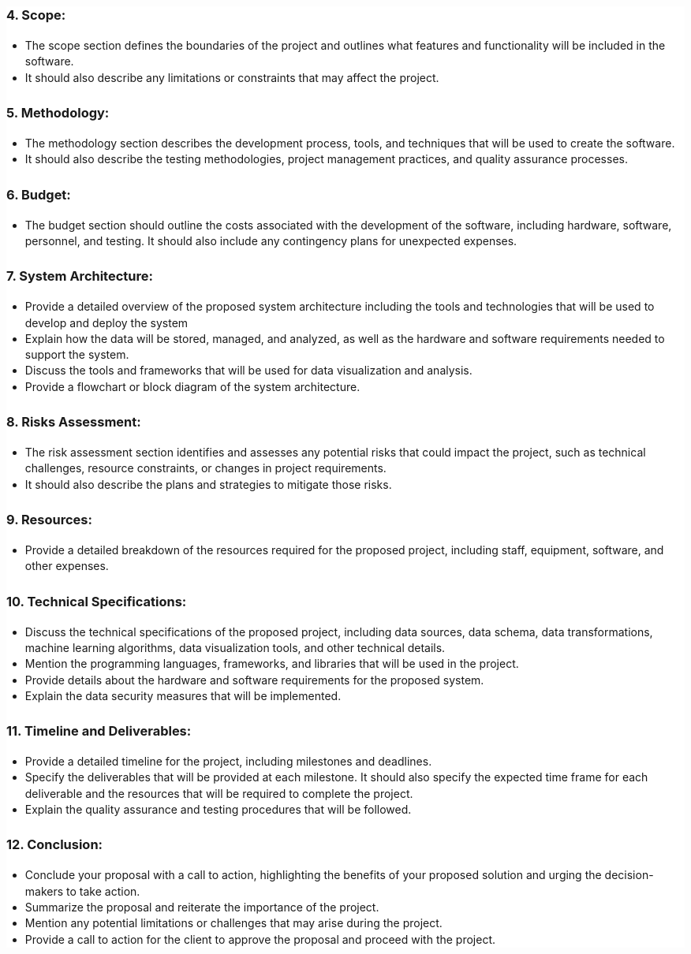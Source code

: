 ### 4. Scope: 
- The scope section defines the boundaries of the project and outlines what features and functionality will be included in the software. 
- It should also describe any limitations or constraints that may affect the project.

### 5. Methodology:
- The methodology section describes the development process, tools, and techniques that will be used to create the software. 
- It should also describe the testing methodologies, project management practices, and quality assurance processes.

### 6. Budget:
- The budget section should outline the costs associated with the development of the software, including hardware, software, personnel, and testing. It should also include any contingency plans for unexpected expenses.

### 7. System Architecture:
- Provide a detailed overview of the proposed system architecture including the tools and technologies that will be used to develop and deploy the system
- Explain how the data will be stored, managed, and analyzed, as well as the hardware and software requirements needed to support the system.
- Discuss the tools and frameworks that will be used for data visualization and analysis.
- Provide a flowchart or block diagram of the system architecture.

### 8. Risks Assessment:
- The risk assessment section identifies and assesses any potential risks that could impact the project, such as technical challenges, resource constraints, or changes in project requirements. 
- It should also describe the plans and strategies to mitigate those risks.

### 9. Resources:
- Provide a detailed breakdown of the resources required for the proposed project, including staff, equipment, software, and other expenses.

### 10. Technical Specifications:
- Discuss the technical specifications of the proposed project, including data sources, data schema, data transformations, machine learning algorithms, data visualization tools, and other technical details.
- Mention the programming languages, frameworks, and libraries that will be used in the project.
- Provide details about the hardware and software requirements for the proposed system.
- Explain the data security measures that will be implemented.

### 11. Timeline and Deliverables: 
- Provide a detailed timeline for the project, including milestones and deadlines.
- Specify the deliverables that will be provided at each milestone. It should also specify the expected time frame for each deliverable and the resources that will be required to complete the project.
- Explain the quality assurance and testing procedures that will be followed.

### 12. Conclusion:
- Conclude your proposal with a call to action, highlighting the benefits of your proposed solution and urging the decision-makers to take action.
- Summarize the proposal and reiterate the importance of the project.
- Mention any potential limitations or challenges that may arise during the project.
- Provide a call to action for the client to approve the proposal and proceed with the project.
